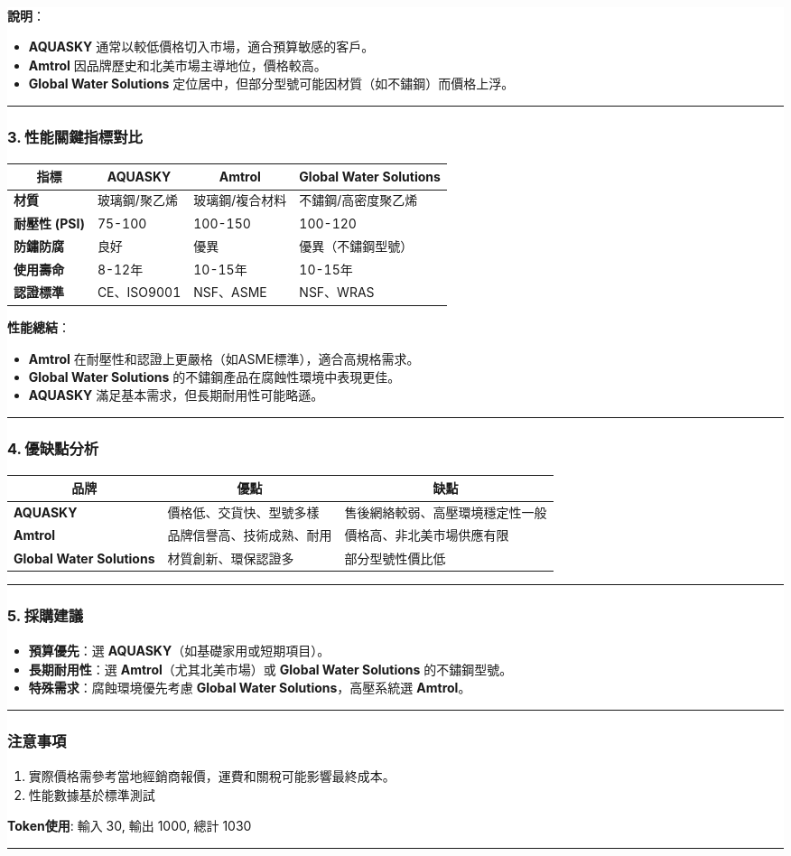**說明**：  
- **AQUASKY** 通常以較低價格切入市場，適合預算敏感的客戶。  
- **Amtrol** 因品牌歷史和北美市場主導地位，價格較高。  
- **Global Water Solutions** 定位居中，但部分型號可能因材質（如不鏽鋼）而價格上浮。

---

### **3. 性能關鍵指標對比**
| 指標               | AQUASKY          | Amtrol           | Global Water Solutions |
|-------------------|------------------|------------------|------------------------|
| **材質**          | 玻璃鋼/聚乙烯    | 玻璃鋼/複合材料  | 不鏽鋼/高密度聚乙烯    |
| **耐壓性 (PSI)**  | 75-100           | 100-150          | 100-120                |
| **防鏽防腐**      | 良好             | 優異             | 優異（不鏽鋼型號）     |
| **使用壽命**      | 8-12年           | 10-15年          | 10-15年                |
| **認證標準**      | CE、ISO9001      | NSF、ASME        | NSF、WRAS              |

**性能總結**：  
- **Amtrol** 在耐壓性和認證上更嚴格（如ASME標準），適合高規格需求。  
- **Global Water Solutions** 的不鏽鋼產品在腐蝕性環境中表現更佳。  
- **AQUASKY** 滿足基本需求，但長期耐用性可能略遜。

---

### **4. 優缺點分析**
| 品牌               | 優點                          | 缺點                          |
|--------------------|------------------------------|------------------------------|
| **AQUASKY**        | 價格低、交貨快、型號多樣      | 售後網絡較弱、高壓環境穩定性一般 |
| **Amtrol**         | 品牌信譽高、技術成熟、耐用     | 價格高、非北美市場供應有限     |
| **Global Water Solutions** | 材質創新、環保認證多 | 部分型號性價比低              |

---

### **5. 採購建議**
- **預算優先**：選 **AQUASKY**（如基礎家用或短期項目）。  
- **長期耐用性**：選 **Amtrol**（尤其北美市場）或 **Global Water Solutions** 的不鏽鋼型號。  
- **特殊需求**：腐蝕環境優先考慮 **Global Water Solutions**，高壓系統選 **Amtrol**。

---

### **注意事項**  
1. 實際價格需參考當地經銷商報價，運費和關稅可能影響最終成本。  
2. 性能數據基於標準測試

**Token使用**: 輸入 30, 輸出 1000, 總計 1030

---
